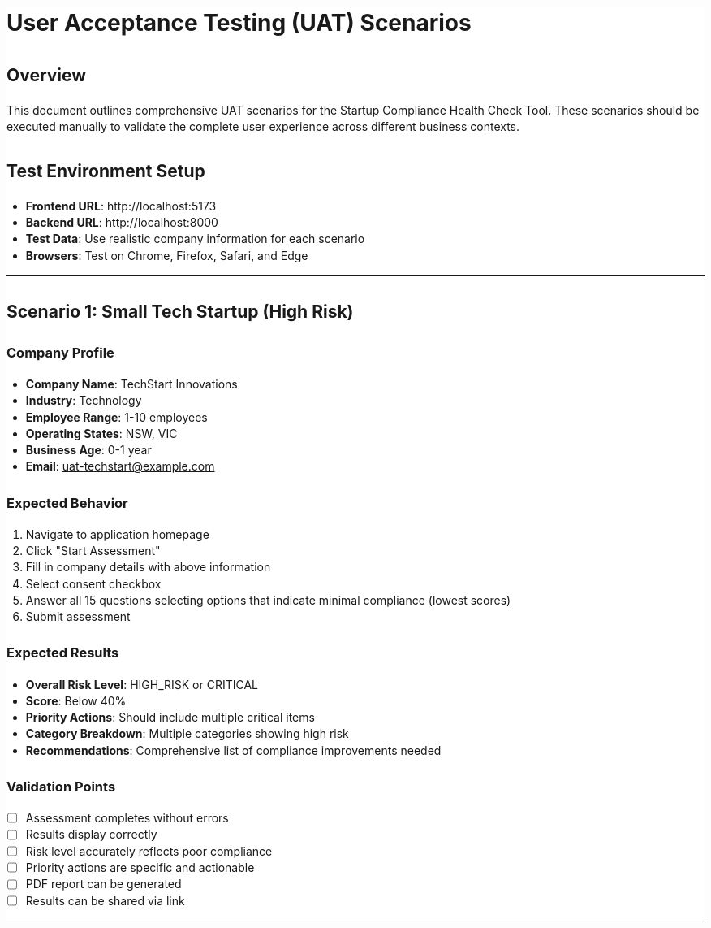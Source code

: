 # User Acceptance Testing (UAT) Scenarios

## Overview
This document outlines comprehensive UAT scenarios for the Startup Compliance Health Check Tool. These scenarios should be executed manually to validate the complete user experience across different business contexts.

## Test Environment Setup
- **Frontend URL**: http://localhost:5173
- **Backend URL**: http://localhost:8000
- **Test Data**: Use realistic company information for each scenario
- **Browsers**: Test on Chrome, Firefox, Safari, and Edge

---

## Scenario 1: Small Tech Startup (High Risk)

### Company Profile
- **Company Name**: TechStart Innovations
- **Industry**: Technology
- **Employee Range**: 1-10 employees
- **Operating States**: NSW, VIC
- **Business Age**: 0-1 year
- **Email**: uat-techstart@example.com

### Expected Behavior
1. Navigate to application homepage
2. Click "Start Assessment"
3. Fill in company details with above information
4. Select consent checkbox
5. Answer all 15 questions selecting options that indicate minimal compliance (lowest scores)
6. Submit assessment

### Expected Results
- **Overall Risk Level**: HIGH_RISK or CRITICAL
- **Score**: Below 40%
- **Priority Actions**: Should include multiple critical items
- **Category Breakdown**: Multiple categories showing high risk
- **Recommendations**: Comprehensive list of compliance improvements needed

### Validation Points
- [ ] Assessment completes without errors
- [ ] Results display correctly
- [ ] Risk level accurately reflects poor compliance
- [ ] Priority actions are specific and actionable
- [ ] PDF report can be generated
- [ ] Results can be shared via link

---